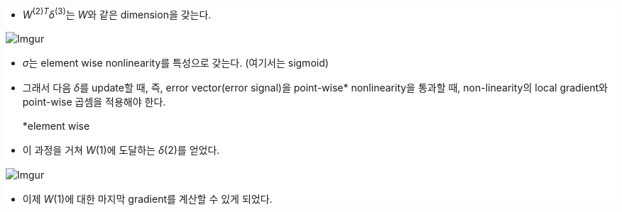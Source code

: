 - $W^{(2)T}\delta^{(3)}$는 $W$와 같은 dimension을 갖는다.

![Imgur](https://i.imgur.com/YY7lpyt.png)

- $\sigma$는 element wise nonlinearity를 특성으로 갖는다. (여기서는 sigmoid)

- 그래서 다음 $\delta$를 update할 때, 즉, error vector(error signal)을 point-wise* nonlinearity을 통과할 때, non-linearity의 local gradient와 point-wise 곱셈을 적용해야 한다.

  *element wise

- 이 과정을 거쳐 $W(1)$에 도달하는 $\delta(2)$를 얻었다.

![Imgur](https://i.imgur.com/ex8yHNS.png)

- 이제 $W(1)$에 대한 마지막 gradient를 계산할 수 있게 되었다.
